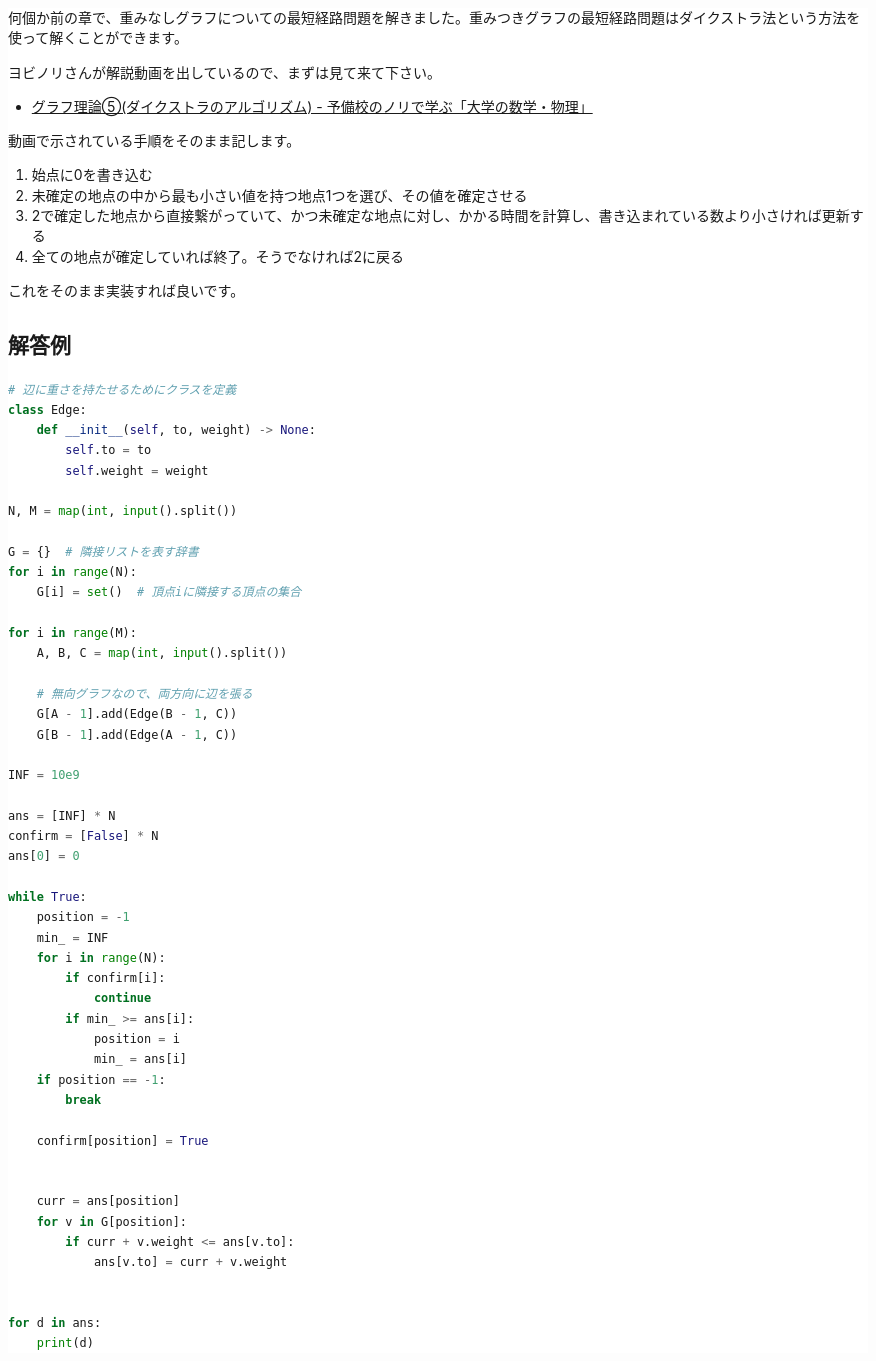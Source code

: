 何個か前の章で、重みなしグラフについての最短経路問題を解きました。重みつきグラフの最短経路問題はダイクストラ法という方法を使って解くことができます。

ヨビノリさんが解説動画を出しているので、まずは見て来て下さい。

- [グラフ理論⑤(ダイクストラのアルゴリズム) - 予備校のノリで学ぶ「大学の数学・物理」](www.youtube.com/watch?v=X1AsMlJdiok)

動画で示されている手順をそのまま記します。

1. 始点に0を書き込む
2. 未確定の地点の中から最も小さい値を持つ地点1つを選び、その値を確定させる
3. 2で確定した地点から直接繋がっていて、かつ未確定な地点に対し、かかる時間を計算し、書き込まれている数より小さければ更新する
4. 全ての地点が確定していれば終了。そうでなければ2に戻る

これをそのまま実装すれば良いです。

## 解答例

```python
# 辺に重さを持たせるためにクラスを定義
class Edge:
    def __init__(self, to, weight) -> None:
        self.to = to
        self.weight = weight

N, M = map(int, input().split())

G = {}  # 隣接リストを表す辞書
for i in range(N):
    G[i] = set()  # 頂点iに隣接する頂点の集合

for i in range(M):
    A, B, C = map(int, input().split())

    # 無向グラフなので、両方向に辺を張る
    G[A - 1].add(Edge(B - 1, C))
    G[B - 1].add(Edge(A - 1, C))

INF = 10e9

ans = [INF] * N
confirm = [False] * N
ans[0] = 0

while True:
    position = -1
    min_ = INF
    for i in range(N):
        if confirm[i]:
            continue
        if min_ >= ans[i]:
            position = i
            min_ = ans[i]
    if position == -1:
        break

    confirm[position] = True


    curr = ans[position]
    for v in G[position]:
        if curr + v.weight <= ans[v.to]:
            ans[v.to] = curr + v.weight


for d in ans:
    print(d)
```